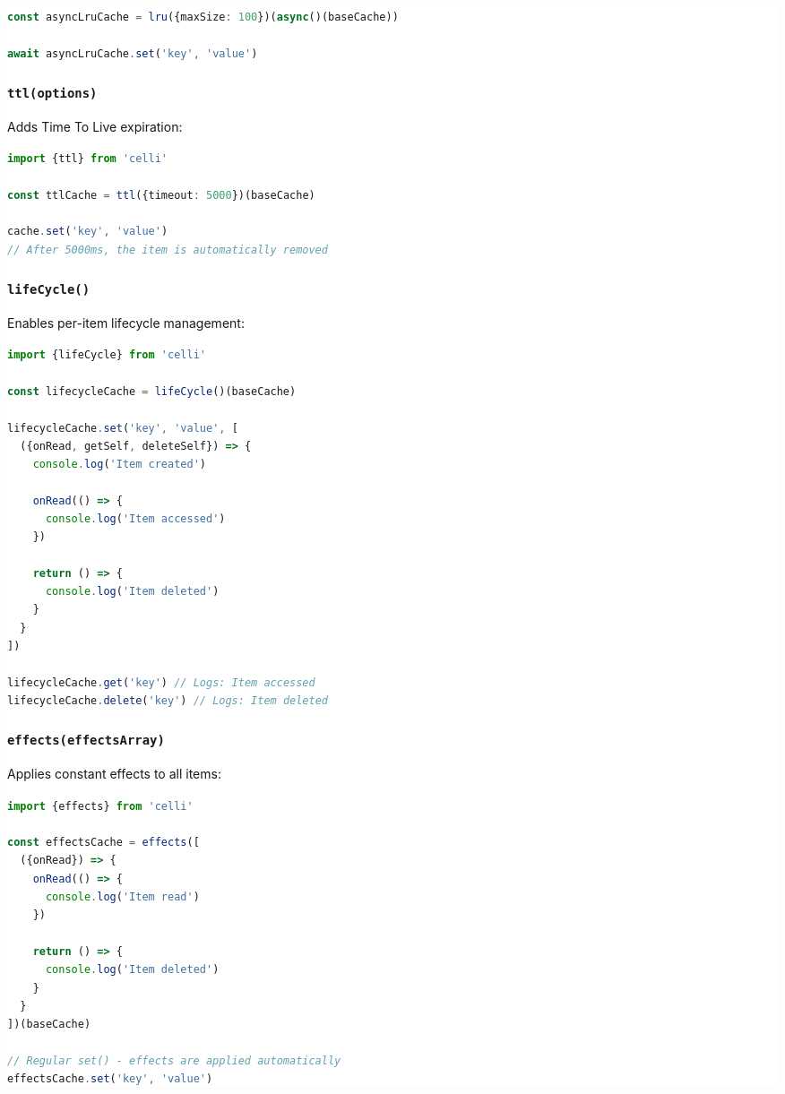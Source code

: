 ```typescript
const asyncLruCache = lru({maxSize: 100})(async()(baseCache))

await asyncLruCache.set('key', 'value')
```

### `ttl(options)`

Adds Time To Live expiration:

```typescript
import {ttl} from 'celli'

const ttlCache = ttl({timeout: 5000})(baseCache)

cache.set('key', 'value')
// After 5000ms, the item is automatically removed
```

### `lifeCycle()`

Enables per-item lifecycle management:

```typescript
import {lifeCycle} from 'celli'

const lifecycleCache = lifeCycle()(baseCache)

lifecycleCache.set('key', 'value', [
  ({onRead, getSelf, deleteSelf}) => {
    console.log('Item created')

    onRead(() => {
      console.log('Item accessed')
    })

    return () => {
      console.log('Item deleted')
    }
  }
])

lifecycleCache.get('key') // Logs: Item accessed
lifecycleCache.delete('key') // Logs: Item deleted
```

### `effects(effectsArray)`

Applies constant effects to all items:

```typescript
import {effects} from 'celli'

const effectsCache = effects([
  ({onRead}) => {
    onRead(() => {
      console.log('Item read')
    })

    return () => {
      console.log('Item deleted')
    }
  }
])(baseCache)

// Regular set() - effects are applied automatically
effectsCache.set('key', 'value')
```